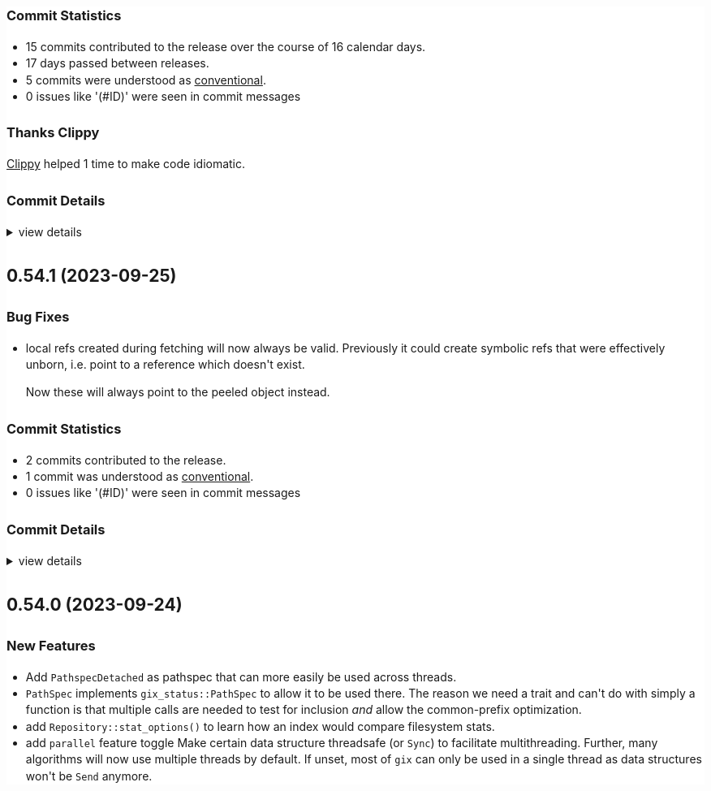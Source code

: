### Commit Statistics

<csr-read-only-do-not-edit/>

 - 15 commits contributed to the release over the course of 16 calendar days.
 - 17 days passed between releases.
 - 5 commits were understood as [conventional](https://www.conventionalcommits.org).
 - 0 issues like '(#ID)' were seen in commit messages

### Thanks Clippy

<csr-read-only-do-not-edit/>

[Clippy](https://github.com/rust-lang/rust-clippy) helped 1 time to make code idiomatic. 

### Commit Details

<csr-read-only-do-not-edit/>

<details><summary>view details</summary></details>

## 0.54.1 (2023-09-25)

### Bug Fixes

 - <csr-id-300a83821358f2a43649515606ebb84741e82780/> local refs created during fetching will now always be valid.
   Previously it could create symbolic refs that were effectively unborn, i.e.
   point to a reference which doesn't exist.
   
   Now these will always point to the peeled object instead.

### Commit Statistics

<csr-read-only-do-not-edit/>

 - 2 commits contributed to the release.
 - 1 commit was understood as [conventional](https://www.conventionalcommits.org).
 - 0 issues like '(#ID)' were seen in commit messages

### Commit Details

<csr-read-only-do-not-edit/>

<details><summary>view details</summary></details>

## 0.54.0 (2023-09-24)

<csr-id-e022096aa495f55a05f83860243f49552be501f7/>
<csr-id-79e47a512507c7fd7acbdff624a5249e24505e0d/>

### New Features

 - <csr-id-f9d14d86a6578cf0f9a0c4a2256ad227b9264340/> Add `PathspecDetached` as pathspec that can more easily be used across threads.
 - <csr-id-f066f9889b57a4ffaebc0ed1442d77999498db42/> `PathSpec` implements `gix_status::PathSpec` to allow it to be used there.
   The reason we need a trait and can't do with simply a function is that multiple calls
   are needed to test for inclusion *and* allow the common-prefix optimization.
 - <csr-id-a8333f1137df51d237f6debf056ac075b0a2cd94/> add `Repository::stat_options()` to learn how an index would compare filesystem stats.
 - <csr-id-2734e84b74b761bff27fc1eb27f57d9d839c9240/> add `parallel` feature toggle
   Make certain data structure threadsafe (or `Sync`) to facilitate multithreading.
   Further, many algorithms will now use multiple threads by default.
   If unset, most of `gix` can only be used in a single thread
   as data structures won't be `Send` anymore.
